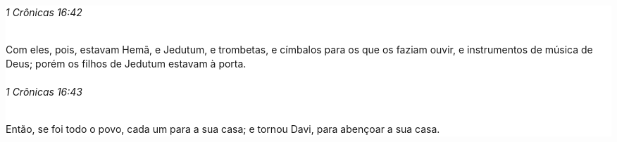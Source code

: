 ###### 1 Crônicas 16:42

Com eles, pois, estavam Hemã, e Jedutum, e trombetas, e címbalos para os que os faziam ouvir, e instrumentos de música de Deus; porém os filhos de Jedutum estavam à porta.

###### 1 Crônicas 16:43

Então, se foi todo o povo, cada um para a sua casa; e tornou Davi, para abençoar a sua casa.

